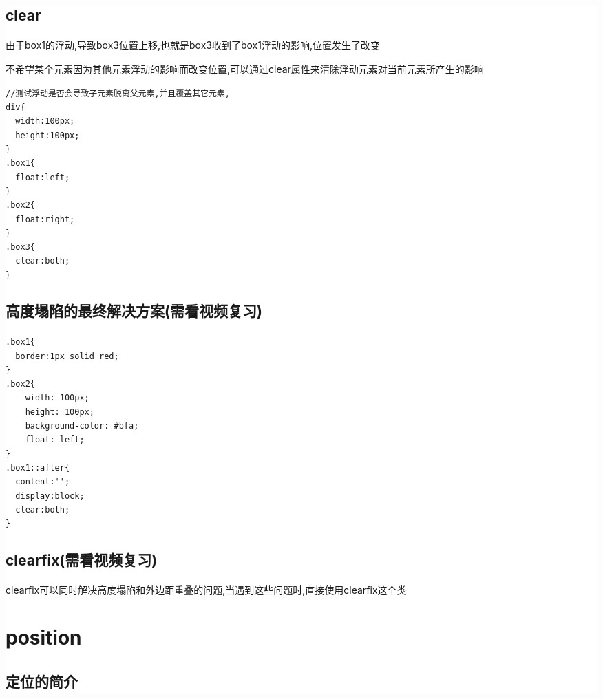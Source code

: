 ## clear

由于box1的浮动,导致box3位置上移,也就是box3收到了box1浮动的影响,位置发生了改变

不希望某个元素因为其他元素浮动的影响而改变位置,可以通过clear属性来清除浮动元素对当前元素所产生的影响

```less
//测试浮动是否会导致子元素脱离父元素,并且覆盖其它元素,
div{
  width:100px;
  height:100px;
}
.box1{
  float:left;
}
.box2{
  float:right;
}
.box3{
  clear:both;
}
```

## 高度塌陷的最终解决方案(需看视频复习)

```less
.box1{
  border:1px solid red;
}
.box2{ 
	width: 100px;
	height: 100px;
	background-color: #bfa;
	float: left;
}
.box1::after{
  content:'';
  display:block;
  clear:both;
}
```

## clearfix(需看视频复习)

clearfix可以同时解决高度塌陷和外边距重叠的问题,当遇到这些问题时,直接使用clearfix这个类

# position

## 定位的简介
